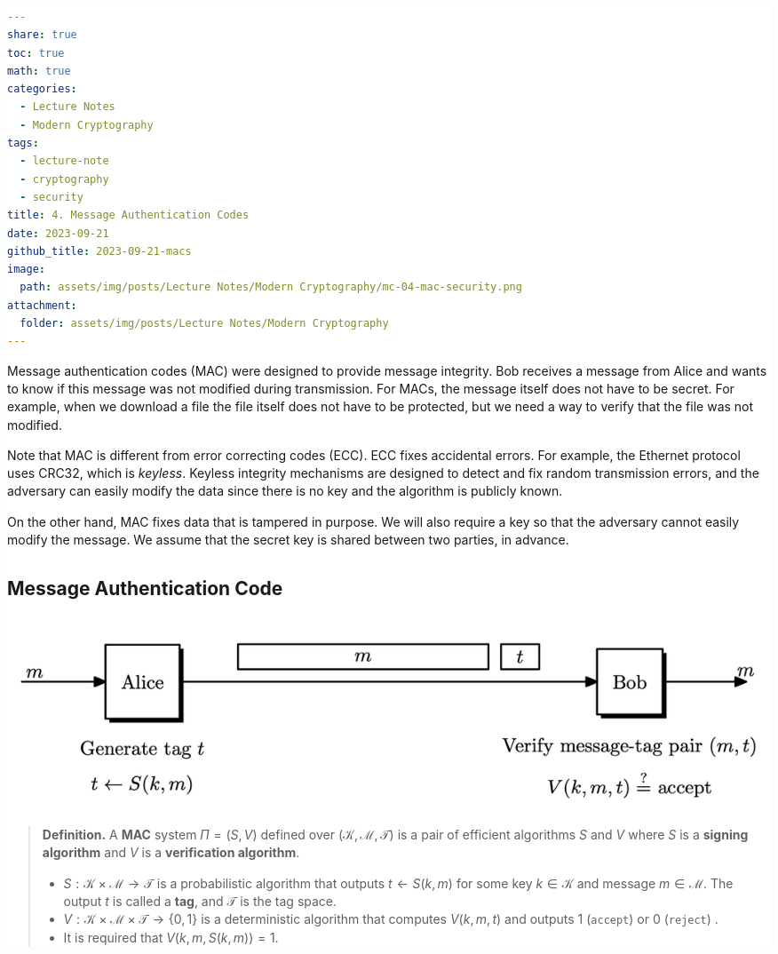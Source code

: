 ```yaml
---
share: true
toc: true
math: true
categories:
  - Lecture Notes
  - Modern Cryptography
tags:
  - lecture-note
  - cryptography
  - security
title: 4. Message Authentication Codes
date: 2023-09-21
github_title: 2023-09-21-macs
image:
  path: assets/img/posts/Lecture Notes/Modern Cryptography/mc-04-mac-security.png
attachment:
  folder: assets/img/posts/Lecture Notes/Modern Cryptography
---
```


Message authentication codes (MAC) were designed to provide message integrity. Bob receives a message from Alice and wants to know if this message was not modified during transmission. For MACs, the message itself does not have to be secret. For example, when we download a file the file itself does not have to be protected, but we need a way to verify that the file was not modified.

Note that MAC is different from error correcting codes (ECC). ECC fixes accidental errors. For example, the Ethernet protocol uses CRC32, which is *keyless*. Keyless integrity mechanisms are designed to detect and fix random transmission errors, and the adversary can easily modify the data since there is no key and the algorithm is publicly known.

On the other hand, MAC fixes data that is tampered in purpose. We will also require a key so that the adversary cannot easily modify the message. We assume that the secret key is shared between two parties, in advance.

## Message Authentication Code

![mc-04-mac.png](../../../assets/img/posts/Lecture%20Notes/Modern%20Cryptography/mc-04-mac.png)

> **Definition.** A **MAC** system $\Pi = (S, V)$ defined over $(\mathcal{K}, \mathcal{M}, \mathcal{T})$ is a pair of efficient algorithms $S$ and $V$ where $S$ is a **signing algorithm** and $V$ is a **verification algorithm**.
> 
> - $S : \mathcal{K} \times \mathcal{M} \rightarrow \mathcal{T}$ is a probabilistic algorithm that outputs $t \leftarrow S(k, m)$ for some key $k \in \mathcal{K}$ and message $m \in \mathcal{M}$. The output $t$ is called a **tag**, and $\mathcal{T}$ is the tag space.
> - $V: \mathcal{K} \times \mathcal{M} \times \mathcal{T} \rightarrow \left\lbrace 0, 1 \right\rbrace$ is a deterministic algorithm that computes $V(k, m, t)$ and outputs $1$ ($\texttt{accept}$) or $0$ ($\texttt{reject}$) .
> - It is required that $V(k, m, S(k, m)) = 1$.
